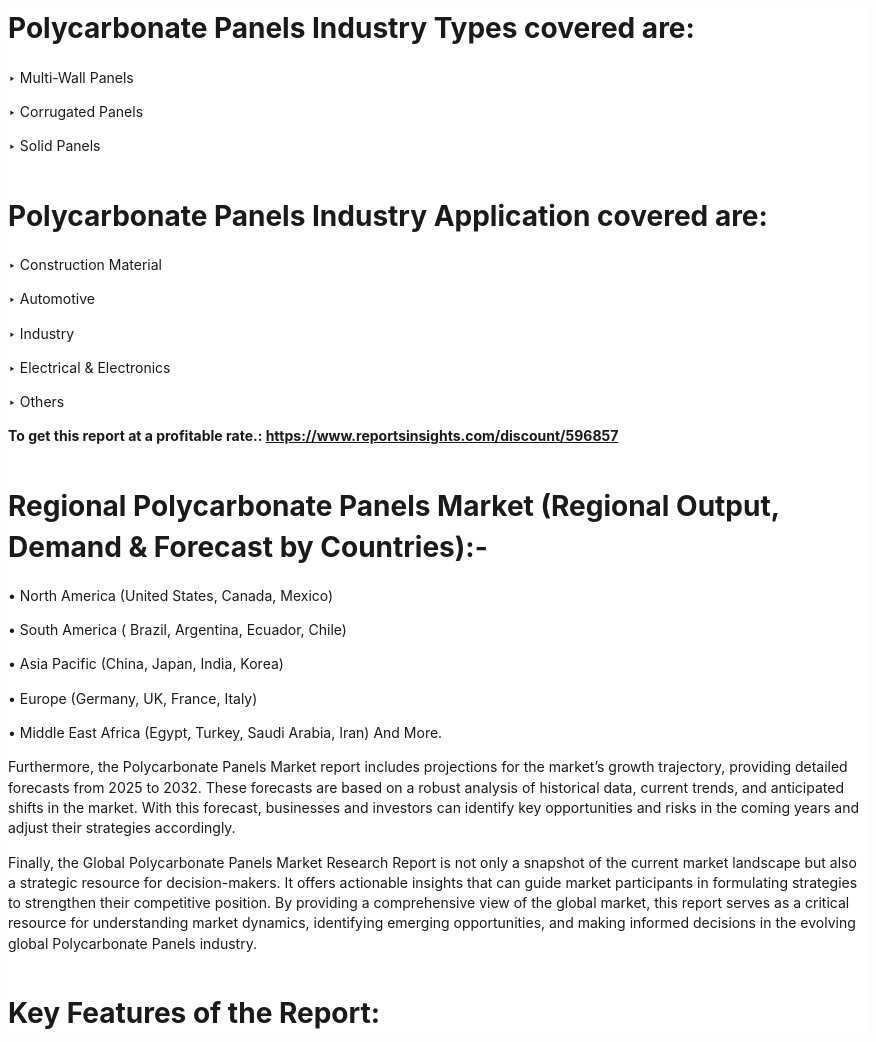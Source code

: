 </tr>
</table>

# <strong>Polycarbonate Panels Industry Types covered are:</strong>

‣ Multi-Wall Panels

‣ Corrugated Panels

‣ Solid Panels

# <strong>Polycarbonate Panels Industry Application covered are:</strong>

‣ Construction Material

‣  Automotive

‣  Industry

‣  Electrical & Electronics

‣  Others

<strong>To get this report at a profitable rate.: <a href=https://www.reportsinsights.com/discount/596857>https://www.reportsinsights.com/discount/596857</a></strong>

# <strong>Regional Polycarbonate Panels Market (Regional Output, Demand &amp; Forecast by Countries):-</strong>

• North America (United States, Canada, Mexico)

• South America ( Brazil, Argentina, Ecuador, Chile)

• Asia Pacific (China, Japan, India, Korea)

• Europe (Germany, UK, France, Italy)

• Middle East Africa (Egypt, Turkey, Saudi Arabia, Iran) And More.

Furthermore, the Polycarbonate Panels Market report includes projections for the market’s growth trajectory, providing detailed forecasts from 2025 to 2032. These forecasts are based on a robust analysis of historical data, current trends, and anticipated shifts in the market. With this forecast, businesses and investors can identify key opportunities and risks in the coming years and adjust their strategies accordingly.

Finally, the Global Polycarbonate Panels Market Research Report is not only a snapshot of the current market landscape but also a strategic resource for decision-makers. It offers actionable insights that can guide market participants in formulating strategies to strengthen their competitive position. By providing a comprehensive view of the global market, this report serves as a critical resource for understanding market dynamics, identifying emerging opportunities, and making informed decisions in the evolving global Polycarbonate Panels industry.

# <strong>Key Features of the Report:</strong>
